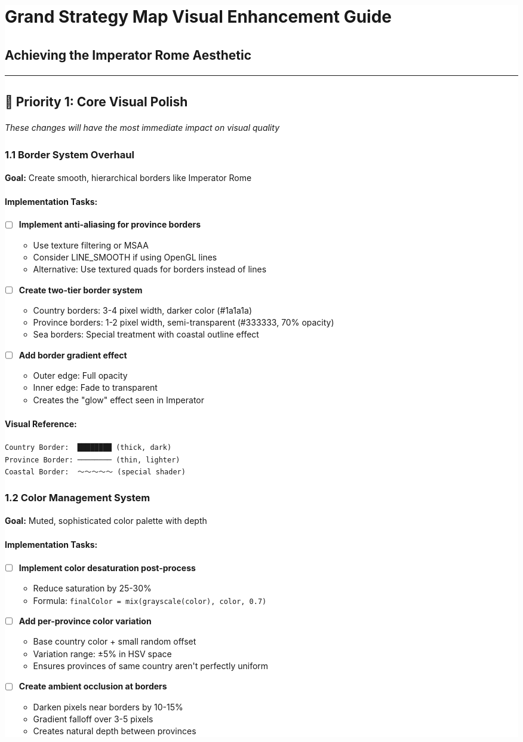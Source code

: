 # Grand Strategy Map Visual Enhancement Guide
## Achieving the Imperator Rome Aesthetic

---

## 🎯 Priority 1: Core Visual Polish
*These changes will have the most immediate impact on visual quality*

### 1.1 Border System Overhaul
**Goal:** Create smooth, hierarchical borders like Imperator Rome

#### Implementation Tasks:
- [ ] **Implement anti-aliasing for province borders**
  - Use texture filtering or MSAA
  - Consider LINE_SMOOTH if using OpenGL lines
  - Alternative: Use textured quads for borders instead of lines

- [ ] **Create two-tier border system**
  - Country borders: 3-4 pixel width, darker color (#1a1a1a)
  - Province borders: 1-2 pixel width, semi-transparent (#333333, 70% opacity)
  - Sea borders: Special treatment with coastal outline effect

- [ ] **Add border gradient effect**
  - Outer edge: Full opacity
  - Inner edge: Fade to transparent
  - Creates the "glow" effect seen in Imperator

#### Visual Reference:
```
Country Border:  ████████ (thick, dark)
Province Border: ──────── (thin, lighter)
Coastal Border:  ～～～～～ (special shader)
```

### 1.2 Color Management System
**Goal:** Muted, sophisticated color palette with depth

#### Implementation Tasks:
- [ ] **Implement color desaturation post-process**
  - Reduce saturation by 25-30%
  - Formula: `finalColor = mix(grayscale(color), color, 0.7)`

- [ ] **Add per-province color variation**
  - Base country color + small random offset
  - Variation range: ±5% in HSV space
  - Ensures provinces of same country aren't perfectly uniform

- [ ] **Create ambient occlusion at borders**
  - Darken pixels near borders by 10-15%
  - Gradient falloff over 3-5 pixels
  - Creates natural depth between provinces
